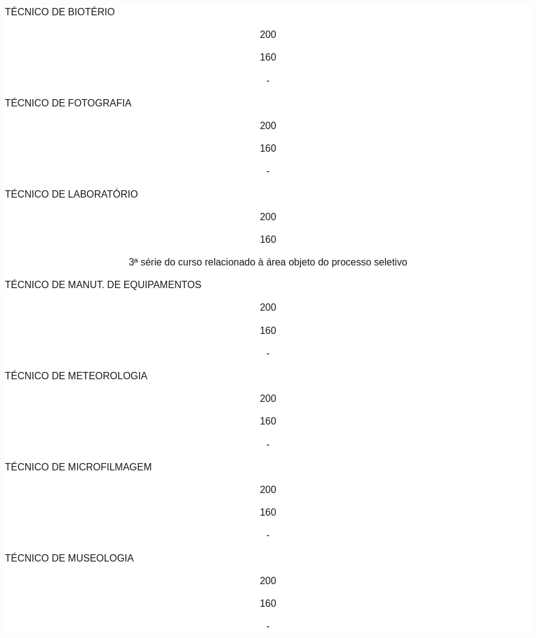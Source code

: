 </TR>
<TR><TD WIDTH="51%" VALIGN="TOP">
<FONT FACE="Arial" SIZE=3><P>T&Eacute;CNICO DE BIOT&Eacute;RIO</FONT></TD>
<TD WIDTH="11%" VALIGN="TOP">
<FONT FACE="Arial" SIZE=3><P ALIGN="CENTER">200</FONT></TD>
<TD WIDTH="13%" VALIGN="TOP">
<FONT FACE="Arial" SIZE=3><P ALIGN="CENTER">160</FONT></TD>
<TD WIDTH="25%" VALIGN="TOP">
<FONT FACE="Arial" SIZE=3><P ALIGN="CENTER">-</FONT></TD>
</TR>
<TR><TD WIDTH="51%" VALIGN="TOP">
<FONT FACE="Arial" SIZE=3><P>T&Eacute;CNICO DE FOTOGRAFIA</FONT></TD>
<TD WIDTH="11%" VALIGN="TOP">
<FONT FACE="Arial" SIZE=3><P ALIGN="CENTER">200</FONT></TD>
<TD WIDTH="13%" VALIGN="TOP">
<FONT FACE="Arial" SIZE=3><P ALIGN="CENTER">160</FONT></TD>
<TD WIDTH="25%" VALIGN="TOP">
<FONT FACE="Arial" SIZE=3><P ALIGN="CENTER">-</FONT></TD>
</TR>
<TR><TD WIDTH="51%" VALIGN="TOP">
<FONT FACE="Arial" SIZE=3><P>T&Eacute;CNICO DE LABORAT&Oacute;RIO</FONT></TD>
<TD WIDTH="11%" VALIGN="TOP">
<FONT FACE="Arial" SIZE=3><P ALIGN="CENTER">200</FONT></TD>
<TD WIDTH="13%" VALIGN="TOP">
<FONT FACE="Arial" SIZE=3><P ALIGN="CENTER">160</FONT></TD>
<TD WIDTH="25%" VALIGN="TOP">
<FONT FACE="Arial" SIZE=3><P ALIGN="CENTER">3ª s&eacute;rie do curso relacionado &agrave; &aacute;rea objeto do processo seletivo</FONT></TD>
</TR>
<TR><TD WIDTH="51%" VALIGN="TOP">
<FONT FACE="Arial" SIZE=3><P>T&Eacute;CNICO DE MANUT. DE EQUIPAMENTOS</FONT></TD>
<TD WIDTH="11%" VALIGN="TOP">
<FONT FACE="Arial" SIZE=3><P ALIGN="CENTER">200</FONT></TD>
<TD WIDTH="13%" VALIGN="TOP">
<FONT FACE="Arial" SIZE=3><P ALIGN="CENTER">160</FONT></TD>
<TD WIDTH="25%" VALIGN="TOP">
<FONT FACE="Arial" SIZE=3><P ALIGN="CENTER">-</FONT></TD>
</TR>
<TR><TD WIDTH="51%" VALIGN="TOP">
<FONT FACE="Arial" SIZE=3><P>T&Eacute;CNICO DE METEOROLOGIA</FONT></TD>
<TD WIDTH="11%" VALIGN="TOP">
<FONT FACE="Arial" SIZE=3><P ALIGN="CENTER">200</FONT></TD>
<TD WIDTH="13%" VALIGN="TOP">
<FONT FACE="Arial" SIZE=3><P ALIGN="CENTER">160</FONT></TD>
<TD WIDTH="25%" VALIGN="TOP">
<FONT FACE="Arial" SIZE=3><P ALIGN="CENTER">-</FONT></TD>
</TR>
<TR><TD WIDTH="51%" VALIGN="TOP">
<FONT FACE="Arial" SIZE=3><P>T&Eacute;CNICO DE MICROFILMAGEM</FONT></TD>
<TD WIDTH="11%" VALIGN="TOP">
<FONT FACE="Arial" SIZE=3><P ALIGN="CENTER">200</FONT></TD>
<TD WIDTH="13%" VALIGN="TOP">
<FONT FACE="Arial" SIZE=3><P ALIGN="CENTER">160</FONT></TD>
<TD WIDTH="25%" VALIGN="TOP">
<FONT FACE="Arial" SIZE=3><P ALIGN="CENTER">-</FONT></TD>
</TR>
<TR><TD WIDTH="51%" VALIGN="TOP">
<FONT FACE="Arial" SIZE=3><P>T&Eacute;CNICO DE MUSEOLOGIA</FONT></TD>
<TD WIDTH="11%" VALIGN="TOP">
<FONT FACE="Arial" SIZE=3><P ALIGN="CENTER">200</FONT></TD>
<TD WIDTH="13%" VALIGN="TOP">
<FONT FACE="Arial" SIZE=3><P ALIGN="CENTER">160</FONT></TD>
<TD WIDTH="25%" VALIGN="TOP">
<FONT FACE="Arial" SIZE=3><P ALIGN="CENTER">-</FONT></TD>